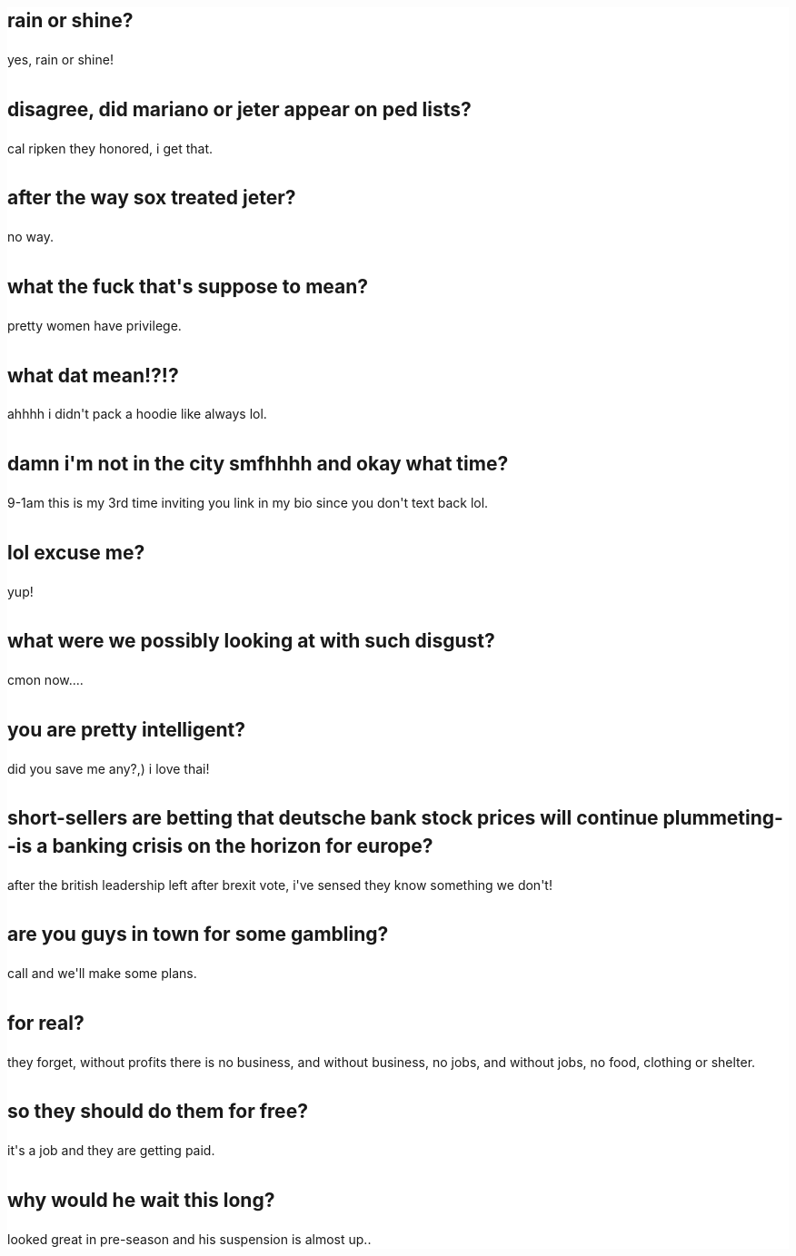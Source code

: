 ## rain or shine?
yes, rain or shine!

## disagree, did mariano or jeter appear on ped lists?
cal ripken they honored, i get that.

## after the way sox treated jeter?
no way.

## what the fuck that's suppose to mean?
pretty women have privilege.

## what dat mean!?!?
ahhhh i didn't pack a hoodie like always lol.

## damn i'm not in the city smfhhhh and okay what time?
9-1am this is my 3rd time inviting you link in my bio since you don't text back lol.

## lol excuse me?
yup!

## what were we possibly looking at with such disgust?
cmon now....

## you are pretty intelligent?
did you save me any?,) i love thai!

## short-sellers are betting that deutsche bank stock prices will continue plummeting--is a banking crisis on the horizon for europe?
after the british leadership left after brexit vote, i've sensed they know something we don't!

## are you guys in town for some gambling?
call and we'll make some plans.

## for real?
they forget, without profits there is no business, and without business, no jobs, and without jobs, no food, clothing or shelter.

## so they should do them for free?
it's a job and they are getting paid.

## why would he wait this long?
looked great in pre-season and his suspension is almost up..
